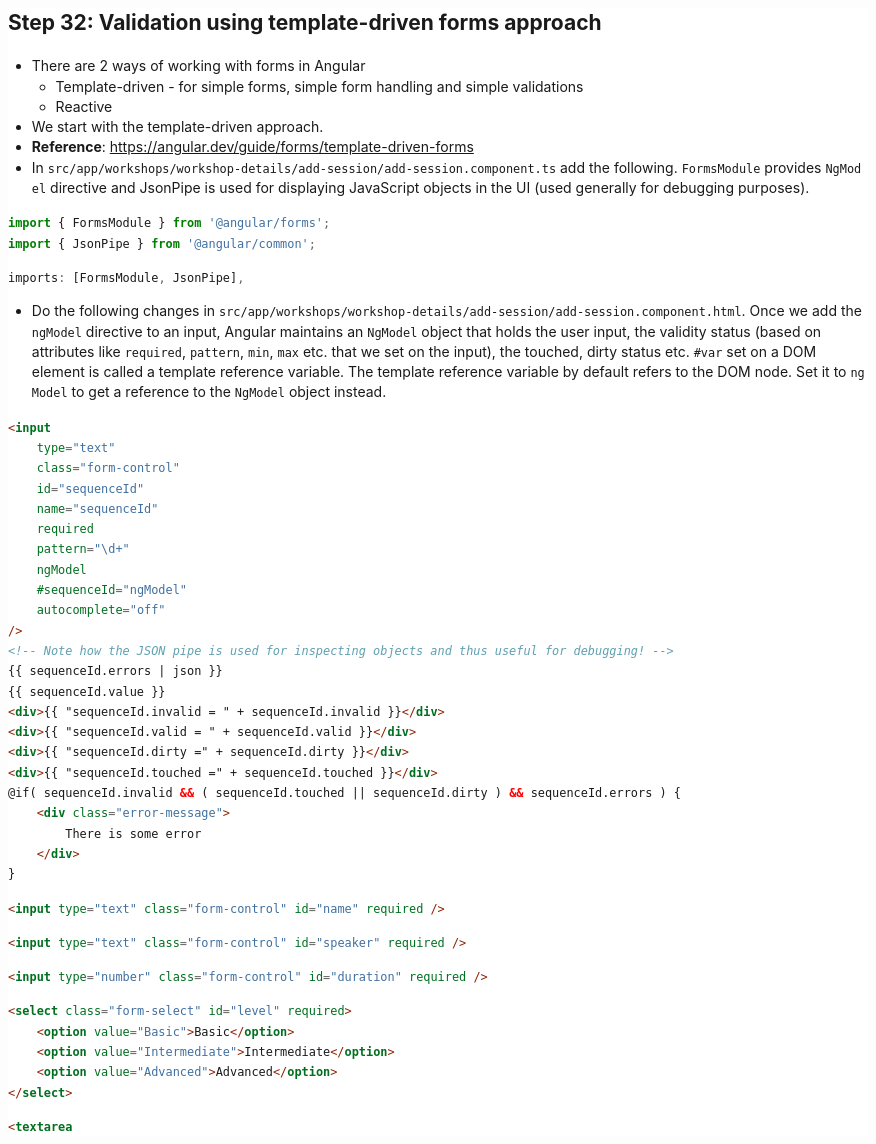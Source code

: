 ## Step 32: Validation using template-driven forms approach
- There are 2 ways of working with forms in Angular
    - Template-driven - for simple forms, simple form handling and simple validations
    - Reactive
- We start with the template-driven approach.
- __Reference__: https://angular.dev/guide/forms/template-driven-forms
- In `src/app/workshops/workshop-details/add-session/add-session.component.ts` add the following. `FormsModule` provides `NgModel` directive and JsonPipe is used for displaying JavaScript objects in the UI (used generally for debugging purposes).
```ts
import { FormsModule } from '@angular/forms';
import { JsonPipe } from '@angular/common';
```
```ts
imports: [FormsModule, JsonPipe],
```
- Do the following changes in `src/app/workshops/workshop-details/add-session/add-session.component.html`. Once we add the `ngModel` directive to an input, Angular maintains an `NgModel` object that holds the user input, the validity status (based on attributes like `required`, `pattern`, `min`, `max` etc. that we set on the input), the touched, dirty status etc. `#var` set on a DOM element is called a template reference variable. The template reference variable by default refers to the DOM node. Set it to `ngModel` to get a reference to the `NgModel` object instead.
```html
<input
    type="text"
    class="form-control"
    id="sequenceId"
    name="sequenceId"
    required
    pattern="\d+"
    ngModel
    #sequenceId="ngModel"
    autocomplete="off"
/>
<!-- Note how the JSON pipe is used for inspecting objects and thus useful for debugging! -->
{{ sequenceId.errors | json }}
{{ sequenceId.value }}
<div>{{ "sequenceId.invalid = " + sequenceId.invalid }}</div>
<div>{{ "sequenceId.valid = " + sequenceId.valid }}</div>
<div>{{ "sequenceId.dirty =" + sequenceId.dirty }}</div>
<div>{{ "sequenceId.touched =" + sequenceId.touched }}</div>
@if( sequenceId.invalid && ( sequenceId.touched || sequenceId.dirty ) && sequenceId.errors ) {
    <div class="error-message">
        There is some error
    </div>
}
```
```html
<input type="text" class="form-control" id="name" required />
```
```html
<input type="text" class="form-control" id="speaker" required />
```
```html
<input type="number" class="form-control" id="duration" required />
```
```html
<select class="form-select" id="level" required>
    <option value="Basic">Basic</option>
    <option value="Intermediate">Intermediate</option>
    <option value="Advanced">Advanced</option>
</select>
```
```html
<textarea
```